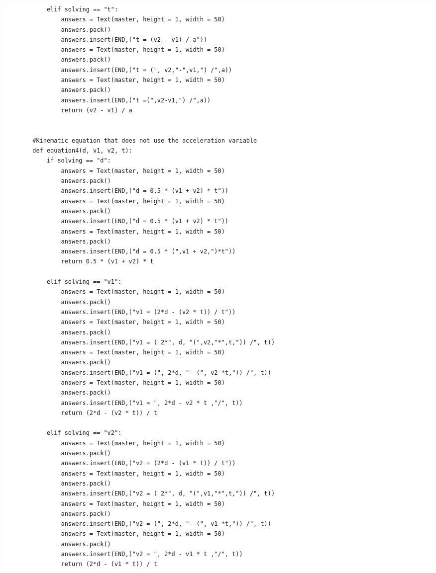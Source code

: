                 elif solving == "t":
                    answers = Text(master, height = 1, width = 50)
                    answers.pack()
                    answers.insert(END,("t = (v2 - v1) / a"))
                    answers = Text(master, height = 1, width = 50)
                    answers.pack()
                    answers.insert(END,("t = (", v2,"-",v1,") /",a))
                    answers = Text(master, height = 1, width = 50)
                    answers.pack()
                    answers.insert(END,("t =(",v2-v1,") /",a))
                    return (v2 - v1) / a
                    

            #Kinematic equation that does not use the acceleration variable
            def equation4(d, v1, v2, t):
                if solving == "d":
                    answers = Text(master, height = 1, width = 50)
                    answers.pack()
                    answers.insert(END,("d = 0.5 * (v1 + v2) * t"))
                    answers = Text(master, height = 1, width = 50)
                    answers.pack()
                    answers.insert(END,("d = 0.5 * (v1 + v2) * t"))
                    answers = Text(master, height = 1, width = 50)
                    answers.pack()
                    answers.insert(END,("d = 0.5 * (",v1 + v2,")*t"))
                    return 0.5 * (v1 + v2) * t
                    
                elif solving == "v1":
                    answers = Text(master, height = 1, width = 50)
                    answers.pack()
                    answers.insert(END,("v1 = (2*d - (v2 * t)) / t"))
                    answers = Text(master, height = 1, width = 50)
                    answers.pack()
                    answers.insert(END,("v1 = ( 2*", d, "(",v2,"*",t,")) /", t))
                    answers = Text(master, height = 1, width = 50)
                    answers.pack()
                    answers.insert(END,("v1 = (", 2*d, "- (", v2 *t,")) /", t))
                    answers = Text(master, height = 1, width = 50)
                    answers.pack()
                    answers.insert(END,("v1 = ", 2*d - v2 * t ,"/", t))
                    return (2*d - (v2 * t)) / t

                elif solving == "v2":
                    answers = Text(master, height = 1, width = 50)
                    answers.pack()
                    answers.insert(END,("v2 = (2*d - (v1 * t)) / t"))
                    answers = Text(master, height = 1, width = 50)
                    answers.pack()
                    answers.insert(END,("v2 = ( 2*", d, "(",v1,"*",t,")) /", t))
                    answers = Text(master, height = 1, width = 50)
                    answers.pack()
                    answers.insert(END,("v2 = (", 2*d, "- (", v1 *t,")) /", t))
                    answers = Text(master, height = 1, width = 50)
                    answers.pack()
                    answers.insert(END,("v2 = ", 2*d - v1 * t ,"/", t))
                    return (2*d - (v1 * t)) / t
                    